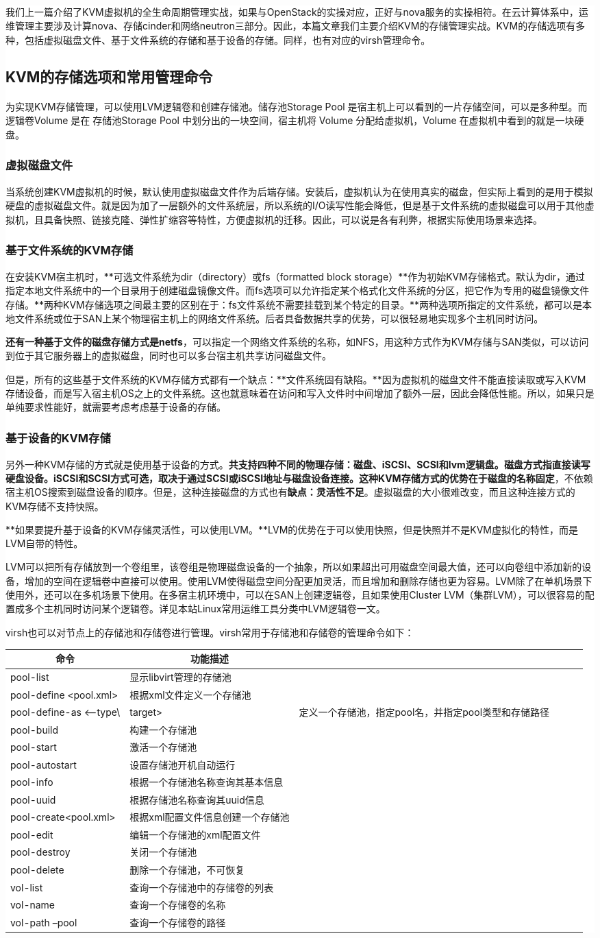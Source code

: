 我们上一篇介绍了KVM虚拟机的全生命周期管理实战，如果与OpenStack的实操对应，正好与nova服务的实操相符。在云计算体系中，运维管理主要涉及计算nova、存储cinder和网络neutron三部分。因此，本篇文章我们主要介绍KVM的存储管理实战。KVM的存储选项有多种，包括虚拟磁盘文件、基于文件系统的存储和基于设备的存储。同样，也有对应的virsh管理命令。

## **KVM的存储选项和常用管理命令**

为实现KVM存储管理，可以使用LVM逻辑卷和创建存储池。储存池Storage Pool 是宿主机上可以看到的一片存储空间，可以是多种型。而逻辑卷Volume 是在 存储池Storage Pool 中划分出的一块空间，宿主机将 Volume 分配给虚拟机，Volume 在虚拟机中看到的就是一块硬盘。

### **虚拟磁盘文件**

当系统创建KVM虚拟机的时候，默认使用虚拟磁盘文件作为后端存储。安装后，虚拟机认为在使用真实的磁盘，但实际上看到的是用于模拟硬盘的虚拟磁盘文件。就是因为加了一层额外的文件系统层，所以系统的I/O读写性能会降低，但是基于文件系统的虚拟磁盘可以用于其他虚拟机，且具备快照、链接克隆、弹性扩缩容等特性，方便虚拟机的迁移。因此，可以说是各有利弊，根据实际使用场景来选择。

### **基于文件系统的KVM存储**

在安装KVM宿主机时，**可选文件系统为dir（directory）或fs（formatted block storage）**作为初始KVM存储格式。默认为dir，通过指定本地文件系统中的一个目录用于创建磁盘镜像文件。而fs选项可以允许指定某个格式化文件系统的分区，把它作为专用的磁盘镜像文件存储。**两种KVM存储选项之间最主要的区别在于：fs文件系统不需要挂载到某个特定的目录。**两种选项所指定的文件系统，都可以是本地文件系统或位于SAN上某个物理宿主机上的网络文件系统。后者具备数据共享的优势，可以很轻易地实现多个主机同时访问。

**还有一种基于文件的磁盘存储方式是netfs**，可以指定一个网络文件系统的名称，如NFS，用这种方式作为KVM存储与SAN类似，可以访问到位于其它服务器上的虚拟磁盘，同时也可以多台宿主机共享访问磁盘文件。

但是，所有的这些基于文件系统的KVM存储方式都有一个缺点：**文件系统固有缺陷。**因为虚拟机的磁盘文件不能直接读取或写入KVM存储设备，而是写入宿主机OS之上的文件系统。这也就意味着在访问和写入文件时中间增加了额外一层，因此会降低性能。所以，如果只是单纯要求性能好，就需要考虑考虑基于设备的存储。

### **基于设备的KVM存储**

另外一种KVM存储的方式就是使用基于设备的方式。**共支持四种不同的物理存储：磁盘、iSCSI、SCSI和lvm逻辑盘。**磁盘方式指直接读写硬盘设备。iSCSI和SCSI方式可选，取决于通过SCSI或iSCSI地址与磁盘设备连接。这种KVM存储方式的**优势在于磁盘的名称固定**，不依赖宿主机OS搜索到磁盘设备的顺序。但是，这种连接磁盘的方式也有**缺点：灵活性不足**。虚拟磁盘的大小很难改变，而且这种连接方式的KVM存储不支持快照。

**如果要提升基于设备的KVM存储灵活性，可以使用LVM。**LVM的优势在于可以使用快照，但是快照并不是KVM虚拟化的特性，而是LVM自带的特性。

LVM可以把所有存储放到一个卷组里，该卷组是物理磁盘设备的一个抽象，所以如果超出可用磁盘空间最大值，还可以向卷组中添加新的设备，增加的空间在逻辑卷中直接可以使用。使用LVM使得磁盘空间分配更加灵活，而且增加和删除存储也更为容易。LVM除了在单机场景下使用外，还可以在多机场景下使用。在多宿主机环境中，可以在SAN上创建逻辑卷，且如果使用Cluster LVM（集群LVM），可以很容易的配置成多个主机同时访问某个逻辑卷。详见本站Linux常用运维工具分类中LVM逻辑卷一文。

virsh也可以对节点上的存储池和存储卷进行管理。virsh常用于存储池和存储卷的管理命令如下：

| **命令**               | **功能描述**                         |                                                      |             |         |                                                              |
| ---------------------- | ------------------------------------ | ---------------------------------------------------- | ----------- | ------- | ------------------------------------------------------------ |
| pool-list              | 显示libvirt管理的存储池              |                                                      |             |         |                                                              |
| pool-define <pool.xml> | 根据xml文件定义一个存储池            |                                                      |             |         |                                                              |
| pool-define-as <–type\ | target>                              | 定义一个存储池，指定pool名，并指定pool类型和存储路径 |             |         |                                                              |
| pool-build             | 构建一个存储池                       |                                                      |             |         |                                                              |
| pool-start             | 激活一个存储池                       |                                                      |             |         |                                                              |
| pool-autostart         | 设置存储池开机自动运行               |                                                      |             |         |                                                              |
| pool-info              | 根据一个存储池名称查询其基本信息     |                                                      |             |         |                                                              |
| pool-uuid              | 根据存储池名称查询其uuid信息         |                                                      |             |         |                                                              |
| pool-create<pool.xml>  | 根据xml配置文件信息创建一个存储池    |                                                      |             |         |                                                              |
| pool-edit              | 编辑一个存储池的xml配置文件          |                                                      |             |         |                                                              |
| pool-destroy           | 关闭一个存储池                       |                                                      |             |         |                                                              |
| pool-delete            | 删除一个存储池，不可恢复             |                                                      |             |         |                                                              |
| vol-list               | 查询一个存储池中的存储卷的列表       |                                                      |             |         |                                                              |
| vol-name               | 查询一个存储卷的名称                 |                                                      |             |         |                                                              |
| vol-path –pool         | 查询一个存储卷的路径                 |                                                      |             |         |                                                              |